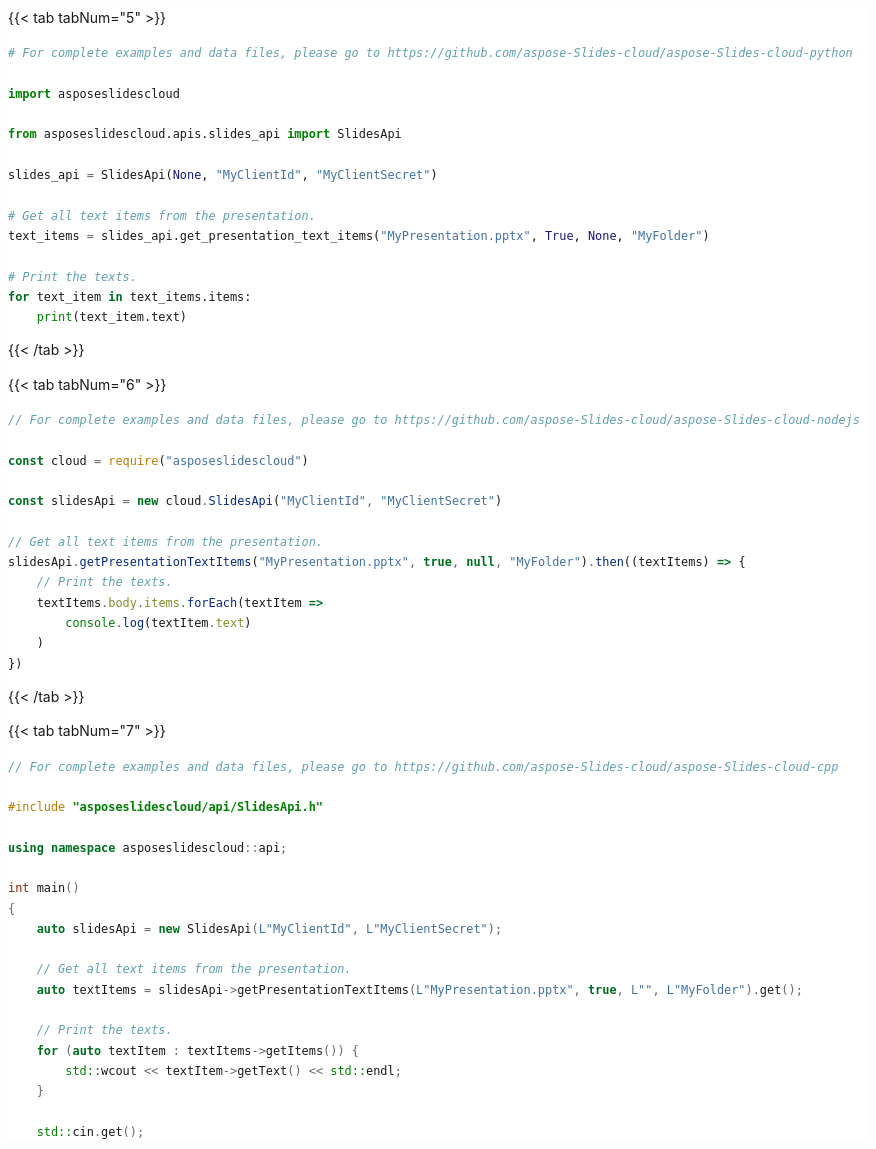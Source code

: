 {{< tab tabNum="5" >}}

```python
# For complete examples and data files, please go to https://github.com/aspose-Slides-cloud/aspose-Slides-cloud-python

import asposeslidescloud

from asposeslidescloud.apis.slides_api import SlidesApi

slides_api = SlidesApi(None, "MyClientId", "MyClientSecret")

# Get all text items from the presentation.
text_items = slides_api.get_presentation_text_items("MyPresentation.pptx", True, None, "MyFolder")

# Print the texts.
for text_item in text_items.items:
    print(text_item.text)
```

{{< /tab >}}

{{< tab tabNum="6" >}}

```js
// For complete examples and data files, please go to https://github.com/aspose-Slides-cloud/aspose-Slides-cloud-nodejs

const cloud = require("asposeslidescloud")

const slidesApi = new cloud.SlidesApi("MyClientId", "MyClientSecret")

// Get all text items from the presentation.
slidesApi.getPresentationTextItems("MyPresentation.pptx", true, null, "MyFolder").then((textItems) => {
    // Print the texts.
    textItems.body.items.forEach(textItem =>
        console.log(textItem.text)
    )
})
```

{{< /tab >}}

{{< tab tabNum="7" >}}

```cpp
// For complete examples and data files, please go to https://github.com/aspose-Slides-cloud/aspose-Slides-cloud-cpp

#include "asposeslidescloud/api/SlidesApi.h"

using namespace asposeslidescloud::api;

int main()
{
    auto slidesApi = new SlidesApi(L"MyClientId", L"MyClientSecret");

    // Get all text items from the presentation.
    auto textItems = slidesApi->getPresentationTextItems(L"MyPresentation.pptx", true, L"", L"MyFolder").get();

    // Print the texts.
    for (auto textItem : textItems->getItems()) {
        std::wcout << textItem->getText() << std::endl;
    }

    std::cin.get();
```